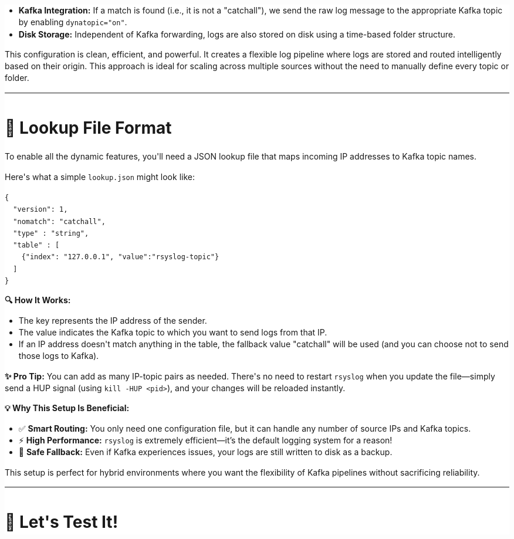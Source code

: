 - **Kafka Integration:** If a match is found (i.e., it is not a "catchall"), we send the raw log message to the appropriate Kafka topic by enabling `dynatopic="on"`.
- **Disk Storage:** Independent of Kafka forwarding, logs are also stored on disk using a time-based folder structure.

This configuration is clean, efficient, and powerful. It creates a flexible log pipeline where logs are stored and routed intelligently based on their origin. This approach is ideal for scaling across multiple sources without the need to manually define every topic or folder.

---

# 📁 Lookup File Format

To enable all the dynamic features, you'll need a JSON lookup file that maps incoming IP addresses to Kafka topic names.

Here's what a simple `lookup.json` might look like:

```
{
  "version": 1,
  "nomatch": "catchall",
  "type" : "string",
  "table" : [
    {"index": "127.0.0.1", "value":"rsyslog-topic"}
  ]
}
```

**🔍 How It Works:**

- The key represents the IP address of the sender.
- The value indicates the Kafka topic to which you want to send logs from that IP.
- If an IP address doesn't match anything in the table, the fallback value "catchall" will be used (and you can choose not to send those logs to Kafka).


**✨ Pro Tip:** You can add as many IP-topic pairs as needed. There's no need to restart `rsyslog` when you update the file—simply send a HUP signal (using `kill -HUP <pid>`), and your changes will be reloaded instantly.

**💡 Why This Setup Is Beneficial:**

- ✅ **Smart Routing:** You only need one configuration file, but it can handle any number of source IPs and Kafka topics.
- ⚡ **High Performance:** `rsyslog` is extremely efficient—it’s the default logging system for a reason!
- 💾 **Safe Fallback:** Even if Kafka experiences issues, your logs are still written to disk as a backup.

This setup is perfect for hybrid environments where you want the flexibility of Kafka pipelines without sacrificing reliability.

---

# 🚀 Let's Test It!

